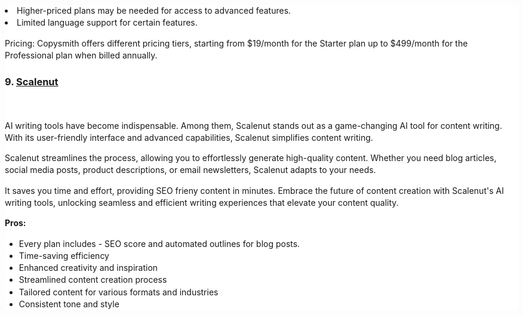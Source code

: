 

<li>Higher-priced plans may be needed for access to advanced features.</li>



<li>Limited language support for certain features.</li>
</ul>



<p>Pricing: Copysmith offers different pricing tiers, starting from $19/month for the Starter plan up to $499/month for the Professional plan when billed annually.</p>



<h3 class="wp-block-heading">9. <a href="https://www.scalenut.com/" target="_blank" data-type="URL" data-id="https://www.scalenut.com/" rel="noreferrer noopener">Scalenut</a></h3>



<figure class="wp-block-image size-full"><img src="https://www.waytoidea.com/wp-content/uploads/2023/06/IMG_0372.webp" alt="" class="wp-image-7513"/></figure>



<p>AI writing tools have become indispensable. Among them, Scalenut stands out as a game-changing AI tool for content writing. With its user-friendly interface and advanced capabilities, Scalenut simplifies content writing.</p>



<p>Scalenut streamlines the process, allowing you to effortlessly generate high-quality content. Whether you need blog articles, social media posts, product descriptions, or email newsletters, Scalenut adapts to your needs.</p>



<p>It saves you time and effort, providing SEO frieny content in minutes. Embrace the future of content creation with Scalenut's AI writing tools, unlocking seamless and efficient writing experiences that elevate your content quality.</p>



<p><strong>Pros:</strong></p>



<ul>
<li>Every plan includes - SEO score and automated outlines for blog posts.</li>



<li>Time-saving efficiency</li>



<li>Enhanced creativity and inspiration</li>



<li>Streamlined content creation process</li>



<li>Tailored content for various formats and industries</li>



<li>Consistent tone and style</li>
</ul>
